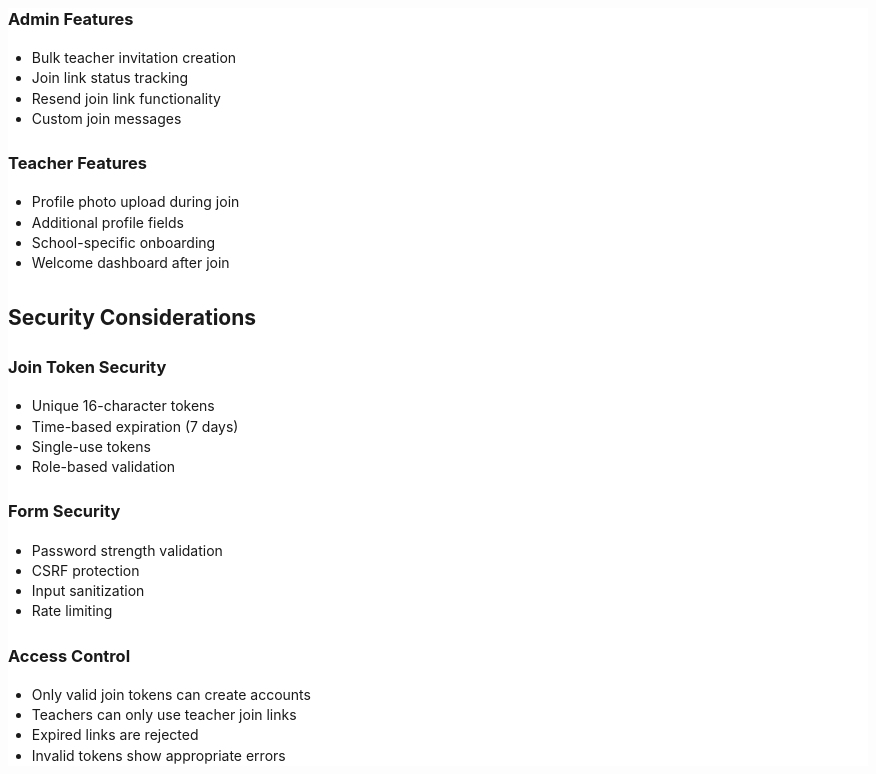 ### Admin Features
- Bulk teacher invitation creation
- Join link status tracking
- Resend join link functionality
- Custom join messages

### Teacher Features
- Profile photo upload during join
- Additional profile fields
- School-specific onboarding
- Welcome dashboard after join

## Security Considerations

### Join Token Security
- Unique 16-character tokens
- Time-based expiration (7 days)
- Single-use tokens
- Role-based validation

### Form Security
- Password strength validation
- CSRF protection
- Input sanitization
- Rate limiting

### Access Control
- Only valid join tokens can create accounts
- Teachers can only use teacher join links
- Expired links are rejected
- Invalid tokens show appropriate errors

